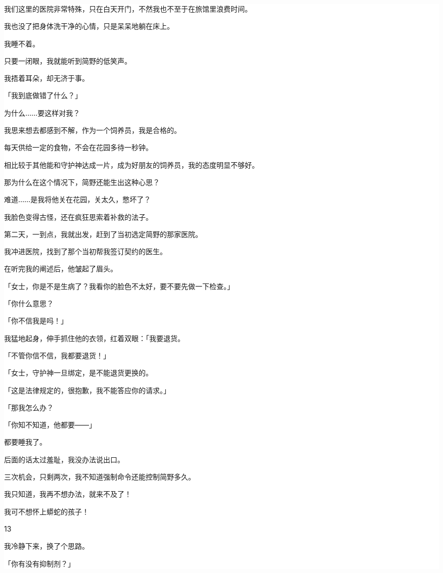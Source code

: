 我们这里的医院非常特殊，只在白天开门，不然我也不至于在旅馆里浪费时间。

我也没了把身体洗干净的心情，只是呆呆地躺在床上。

我睡不着。

只要一闭眼，我就能听到简野的低笑声。

我捂着耳朵，却无济于事。

「我到底做错了什么？」

为什么……要这样对我？

我思来想去都感到不解，作为一个饲养员，我是合格的。

每天供给一定的食物，不会在花园多待一秒钟。

相比较于其他能和守护神达成一片，成为好朋友的饲养员，我的态度明显不够好。

那为什么在这个情况下，简野还能生出这种心思？

难道……是我将他关在花园，关太久，憋坏了？

我脸色变得古怪，还在疯狂思索着补救的法子。

第二天，一到点，我就出发，赶到了当初选定简野的那家医院。

我冲进医院，找到了那个当初帮我签订契约的医生。

在听完我的阐述后，他皱起了眉头。

「女士，你是不是生病了？我看你的脸色不太好，要不要先做一下检查。」

「你什么意思？

「你不信我是吗！」

我猛地起身，伸手抓住他的衣领，红着双眼：「我要退货。

「不管你信不信，我都要退货！」

「女士，守护神一旦绑定，是不能退货更换的。

「这是法律规定的，很抱歉，我不能答应你的请求。」

「那我怎么办？

「你知不知道，他都要——」

都要睡我了。

后面的话太过羞耻，我没办法说出口。

三次机会，只剩两次，我不知道强制命令还能控制简野多久。

我只知道，我再不想办法，就来不及了！

我可不想怀上蟒蛇的孩子！

13

我冷静下来，换了个思路。

「你有没有抑制剂？」
